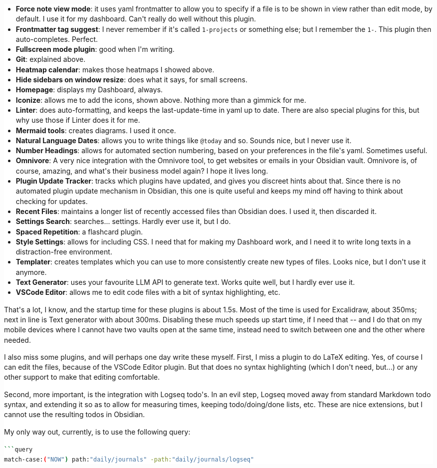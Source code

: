 - **Force note view mode**: it uses yaml frontmatter to allow you to specify if a file is to be shown in view rather than edit mode, by default. I use it for my dashboard. Can't really do well without this plugin.  
- **Frontmatter tag suggest**: I never remember if it's called `1-projects` or something else; but I remember the `1-`. This plugin then auto-completes. Perfect.  
- **Fullscreen mode plugin**: good when I'm writing.  
- **Git**: explained above.  
- **Heatmap calendar**: makes those heatmaps I showed above.  
- **Hide sidebars on window resize**: does what it says, for small screens.  
- **Homepage**: displays my Dashboard, always.  
- **Iconize**: allows me to add the icons, shown above. Nothing more than a gimmick for me.  
- **Linter**: does auto-formatting, and keeps the last-update-time in yaml up to date. There are also special plugins for this, but why use those if Linter does it for me.  
- **Mermaid tools**: creates diagrams. I used it once.  
- **Natural Language Dates**: allows you to write things like `@today` and so. Sounds nice, but I never use it.  
- **Number Headings**: allows for automated section numbering, based on your preferences in the file's yaml. Sometimes useful.  
- **Omnivore**: A very nice integration with the Omnivore tool, to get websites or emails in your Obsidian vault.  Omnivore is, of course, amazing, and what's their business model again?  I hope it lives long.  
- **Plugin Update Tracker**: tracks which plugins have updated, and gives you discreet hints about that. Since there is no automated plugin update mechanism in Obsidian, this one is quite useful and keeps my mind off having to think about checking for updates.  
- **Recent Files**: maintains a longer list of recently accessed files than Obsidian does. I used it, then discarded it.  
- **Settings Search**: searches... settings. Hardly ever use it, but I do.  
- **Spaced Repetition**: a flashcard plugin.  
- **Style Settings**: allows for including CSS. I need that for making my Dashboard work, and I need it to write long texts in a distraction-free environment.  
- **Templater**: creates templates which you can use to more consistently create new types of files. Looks nice, but I don't use it anymore.  
- **Text Generator**: uses your favourite LLM API to generate text. Works quite well, but I hardly ever use it.  
- **VSCode Editor**: allows me to edit code files with a bit of syntax highlighting, etc.  
  
That's a lot, I know, and the startup time for these plugins is about 1.5s. Most of the time is used for Excalidraw, about 350ms; next in line is Text generator with about 300ms. Disabling these much speeds up start time, if I need that -- and I do that on my mobile devices where I cannot have two vaults open at the same time, instead need to switch between one and the other where needed.  
  
I also miss some plugins, and will perhaps one day write these myself. First, I miss a plugin to do LaTeX editing. Yes, of course I can edit the files, because of the VSCode Editor plugin. But that does no syntax highlighting (which I don't need, but...) or any other support to make that editing comfortable.    
  
Second, more important, is the integration with Logseq todo's. In an evil step, Logseq moved away from standard Markdown todo syntax, and extending it so as to allow for measuring times, keeping todo/doing/done lists, etc. These are nice extensions, but I cannot use the resulting todos in Obsidian.    
  
My only way out, currently, is to use the following query:  
  
```sh  
```query  
match-case:("NOW") path:"daily/journals" -path:"daily/journals/logseq"  
```  
  